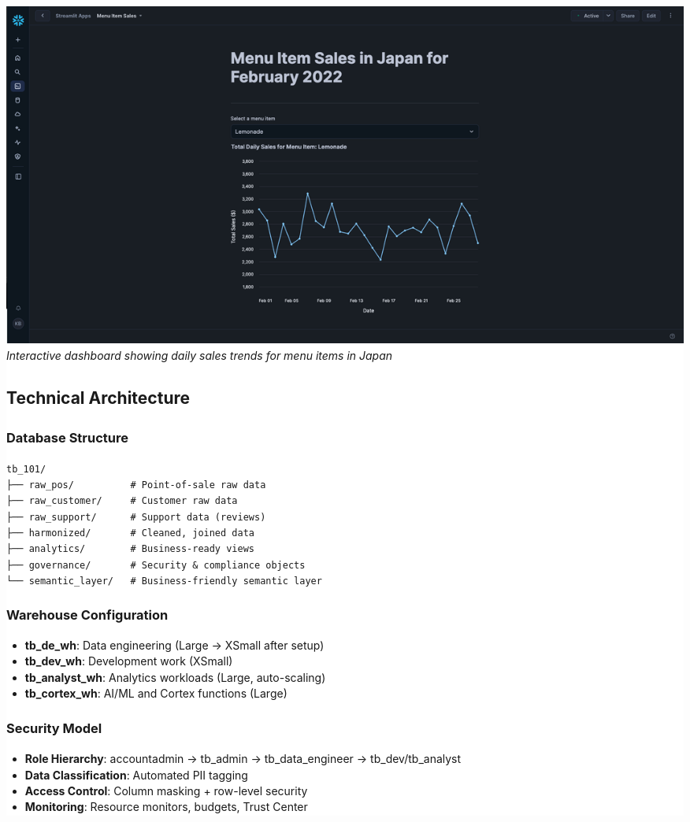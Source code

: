 ![Menu Item Sales Dashboard](Menu_Item_Sales.png)
*Interactive dashboard showing daily sales trends for menu items in Japan*

## Technical Architecture

### Database Structure
```
tb_101/
├── raw_pos/          # Point-of-sale raw data
├── raw_customer/     # Customer raw data  
├── raw_support/      # Support data (reviews)
├── harmonized/       # Cleaned, joined data
├── analytics/        # Business-ready views
├── governance/       # Security & compliance objects
└── semantic_layer/   # Business-friendly semantic layer
```

### Warehouse Configuration
- **tb_de_wh**: Data engineering (Large → XSmall after setup)
- **tb_dev_wh**: Development work (XSmall)
- **tb_analyst_wh**: Analytics workloads (Large, auto-scaling)
- **tb_cortex_wh**: AI/ML and Cortex functions (Large)

### Security Model
- **Role Hierarchy**: accountadmin → tb_admin → tb_data_engineer → tb_dev/tb_analyst
- **Data Classification**: Automated PII tagging
- **Access Control**: Column masking + row-level security
- **Monitoring**: Resource monitors, budgets, Trust Center
